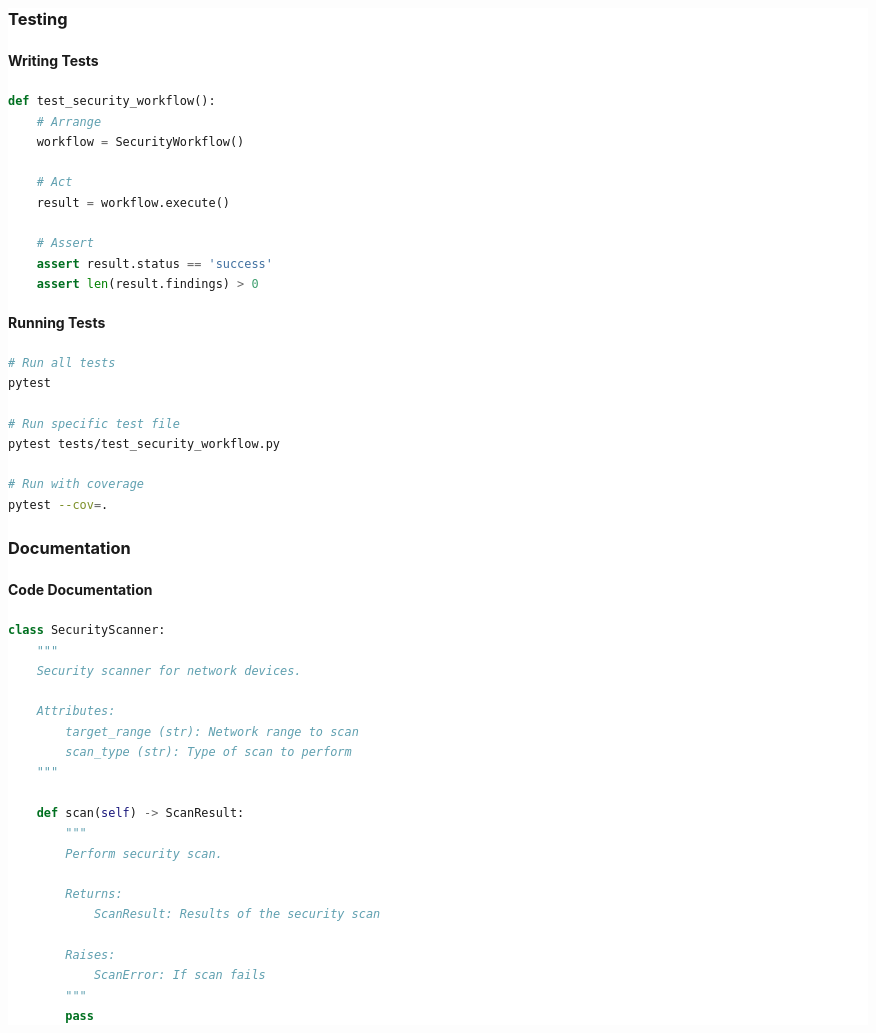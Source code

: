 ### Testing

#### Writing Tests
```python
def test_security_workflow():
    # Arrange
    workflow = SecurityWorkflow()
    
    # Act
    result = workflow.execute()
    
    # Assert
    assert result.status == 'success'
    assert len(result.findings) > 0
```

#### Running Tests
```bash
# Run all tests
pytest

# Run specific test file
pytest tests/test_security_workflow.py

# Run with coverage
pytest --cov=.
```

### Documentation

#### Code Documentation
```python
class SecurityScanner:
    """
    Security scanner for network devices.
    
    Attributes:
        target_range (str): Network range to scan
        scan_type (str): Type of scan to perform
    """
    
    def scan(self) -> ScanResult:
        """
        Perform security scan.
        
        Returns:
            ScanResult: Results of the security scan
            
        Raises:
            ScanError: If scan fails
        """
        pass
```
